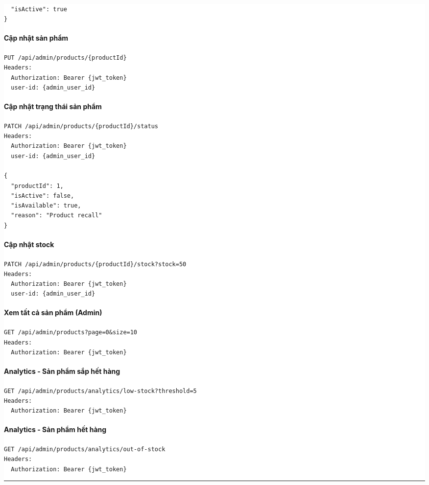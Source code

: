 ```http
  "isActive": true
}
```

#### Cập nhật sản phẩm
```http  
PUT /api/admin/products/{productId}
Headers:
  Authorization: Bearer {jwt_token}
  user-id: {admin_user_id}
```

#### Cập nhật trạng thái sản phẩm
```http
PATCH /api/admin/products/{productId}/status
Headers:
  Authorization: Bearer {jwt_token}
  user-id: {admin_user_id}

{
  "productId": 1,
  "isActive": false,
  "isAvailable": true,
  "reason": "Product recall"
}
```

#### Cập nhật stock
```http
PATCH /api/admin/products/{productId}/stock?stock=50
Headers:
  Authorization: Bearer {jwt_token}  
  user-id: {admin_user_id}
```

#### Xem tất cả sản phẩm (Admin)
```http
GET /api/admin/products?page=0&size=10
Headers:
  Authorization: Bearer {jwt_token}
```

#### Analytics - Sản phẩm sắp hết hàng
```http
GET /api/admin/products/analytics/low-stock?threshold=5
Headers:
  Authorization: Bearer {jwt_token}
```

#### Analytics - Sản phẩm hết hàng
```http
GET /api/admin/products/analytics/out-of-stock
Headers:
  Authorization: Bearer {jwt_token}
```

---